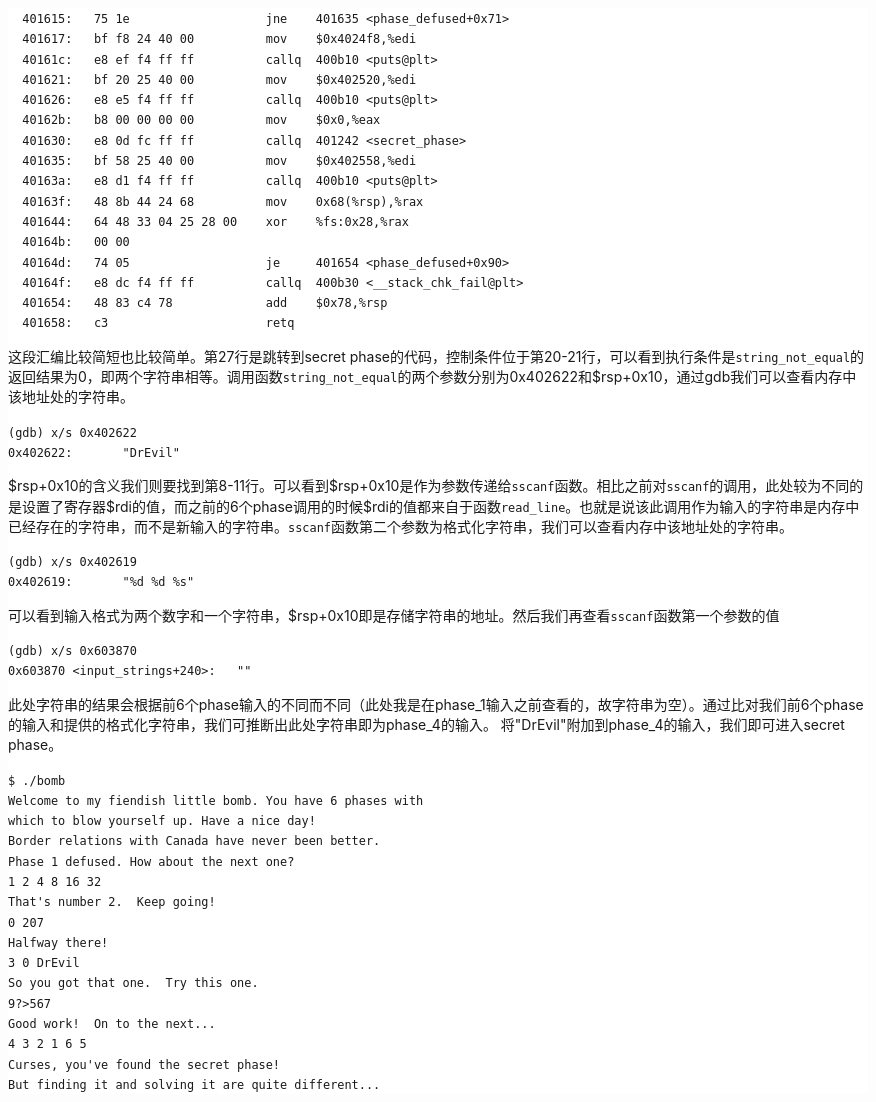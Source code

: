 ```assembly
  401615:	75 1e                	jne    401635 <phase_defused+0x71>
  401617:	bf f8 24 40 00       	mov    $0x4024f8,%edi
  40161c:	e8 ef f4 ff ff       	callq  400b10 <puts@plt>
  401621:	bf 20 25 40 00       	mov    $0x402520,%edi
  401626:	e8 e5 f4 ff ff       	callq  400b10 <puts@plt>
  40162b:	b8 00 00 00 00       	mov    $0x0,%eax
  401630:	e8 0d fc ff ff       	callq  401242 <secret_phase>
  401635:	bf 58 25 40 00       	mov    $0x402558,%edi
  40163a:	e8 d1 f4 ff ff       	callq  400b10 <puts@plt>
  40163f:	48 8b 44 24 68       	mov    0x68(%rsp),%rax
  401644:	64 48 33 04 25 28 00 	xor    %fs:0x28,%rax
  40164b:	00 00
  40164d:	74 05                	je     401654 <phase_defused+0x90>
  40164f:	e8 dc f4 ff ff       	callq  400b30 <__stack_chk_fail@plt>
  401654:	48 83 c4 78          	add    $0x78,%rsp
  401658:	c3                   	retq
```

这段汇编比较简短也比较简单。第27行是跳转到secret phase的代码，控制条件位于第20-21行，可以看到执行条件是`string_not_equal`的返回结果为0，即两个字符串相等。调用函数`string_not_equal`的两个参数分别为0x402622和$rsp+0x10，通过gdb我们可以查看内存中该地址处的字符串。

```assembly
(gdb) x/s 0x402622
0x402622:       "DrEvil"
```

\$rsp+0x10的含义我们则要找到第8-11行。可以看到\$rsp+0x10是作为参数传递给`sscanf`函数。相比之前对`sscanf`的调用，此处较为不同的是设置了寄存器\$rdi的值，而之前的6个phase调用的时候\$rdi的值都来自于函数`read_line`。也就是说该此调用作为输入的字符串是内存中已经存在的字符串，而不是新输入的字符串。`sscanf`函数第二个参数为格式化字符串，我们可以查看内存中该地址处的字符串。

```assembly
(gdb) x/s 0x402619
0x402619:       "%d %d %s"
```

可以看到输入格式为两个数字和一个字符串，\$rsp+0x10即是存储字符串的地址。然后我们再查看`sscanf`函数第一个参数的值

```assembly
(gdb) x/s 0x603870
0x603870 <input_strings+240>:   ""
```

此处字符串的结果会根据前6个phase输入的不同而不同（此处我是在phase_1输入之前查看的，故字符串为空）。通过比对我们前6个phase的输入和提供的格式化字符串，我们可推断出此处字符串即为phase_4的输入。
将"DrEvil"附加到phase_4的输入，我们即可进入secret phase。

```shell
$ ./bomb
Welcome to my fiendish little bomb. You have 6 phases with
which to blow yourself up. Have a nice day!
Border relations with Canada have never been better.
Phase 1 defused. How about the next one?
1 2 4 8 16 32
That's number 2.  Keep going!
0 207
Halfway there!
3 0 DrEvil         
So you got that one.  Try this one.
9?>567
Good work!  On to the next...
4 3 2 1 6 5
Curses, you've found the secret phase!
But finding it and solving it are quite different...
```
